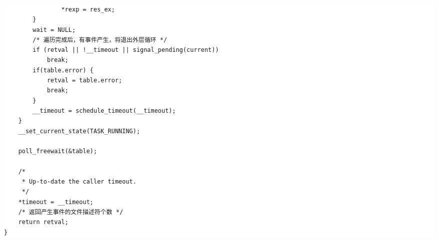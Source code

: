 					*rexp = res_ex;
			}
			wait = NULL;
			/* 遍历完成后，有事件产生，将退出外层循环 */
			if (retval || !__timeout || signal_pending(current))
				break;
			if(table.error) {
				retval = table.error;
				break;
			}
			__timeout = schedule_timeout(__timeout);
		}
		__set_current_state(TASK_RUNNING);
		
		poll_freewait(&table);
	
		/*
		 * Up-to-date the caller timeout.
		 */
		*timeout = __timeout;
		/* 返回产生事件的文件描述符个数 */
		return retval;
	}